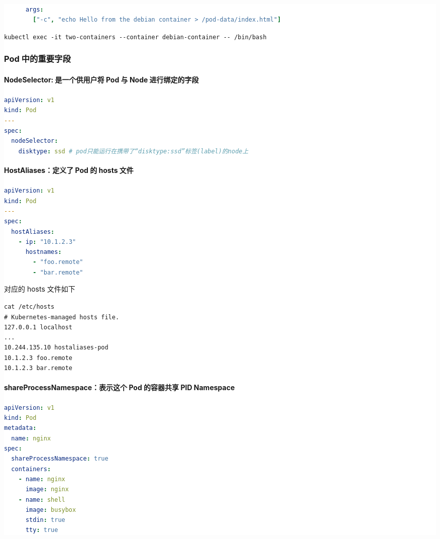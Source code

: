 ```yml
      args:
        ["-c", "echo Hello from the debian container > /pod-data/index.html"]
```

`kubectl exec -it two-containers --container debian-container -- /bin/bash`

### Pod 中的重要字段

#### NodeSelector: 是一个供用户将 Pod 与 Node 进行绑定的字段

```yml
apiVersion: v1
kind: Pod
---
spec:
  nodeSelector:
    disktype: ssd # pod只能运行在携带了“disktype:ssd”标签(label)的node上
```

#### HostAliases：定义了 Pod 的 hosts 文件

```yml
apiVersion: v1
kind: Pod
---
spec:
  hostAliases:
    - ip: "10.1.2.3"
      hostnames:
        - "foo.remote"
        - "bar.remote"
```

对应的 hosts 文件如下

```plain
cat /etc/hosts
# Kubernetes-managed hosts file.
127.0.0.1 localhost
...
10.244.135.10 hostaliases-pod
10.1.2.3 foo.remote
10.1.2.3 bar.remote
```

#### shareProcessNamespace：表示这个 Pod 的容器共享 PID Namespace

```yml
apiVersion: v1
kind: Pod
metadata:
  name: nginx
spec:
  shareProcessNamespace: true
  containers:
    - name: nginx
      image: nginx
    - name: shell
      image: busybox
      stdin: true
      tty: true
```
